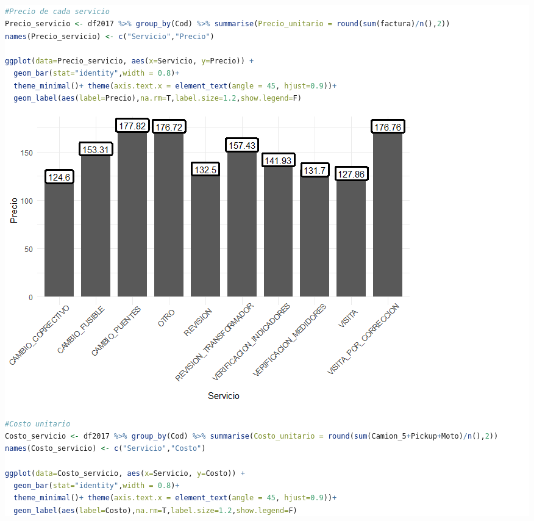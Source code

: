 ``` r
#Precio de cada servicio
Precio_servicio <- df2017 %>% group_by(Cod) %>% summarise(Precio_unitario = round(sum(factura)/n(),2))
names(Precio_servicio) <- c("Servicio","Precio")

ggplot(data=Precio_servicio, aes(x=Servicio, y=Precio)) +
  geom_bar(stat="identity",width = 0.8)+
  theme_minimal()+ theme(axis.text.x = element_text(angle = 45, hjust=0.9))+
  geom_label(aes(label=Precio),na.rm=T,label.size=1.2,show.legend=F)
```

![](Laboratorio7_files/figure-gfm/unnamed-chunk-8-1.png)

``` r
#Costo unitario
Costo_servicio <- df2017 %>% group_by(Cod) %>% summarise(Costo_unitario = round(sum(Camion_5+Pickup+Moto)/n(),2))
names(Costo_servicio) <- c("Servicio","Costo")

ggplot(data=Costo_servicio, aes(x=Servicio, y=Costo)) +
  geom_bar(stat="identity",width = 0.8)+
  theme_minimal()+ theme(axis.text.x = element_text(angle = 45, hjust=0.9))+
  geom_label(aes(label=Costo),na.rm=T,label.size=1.2,show.legend=F)
```
